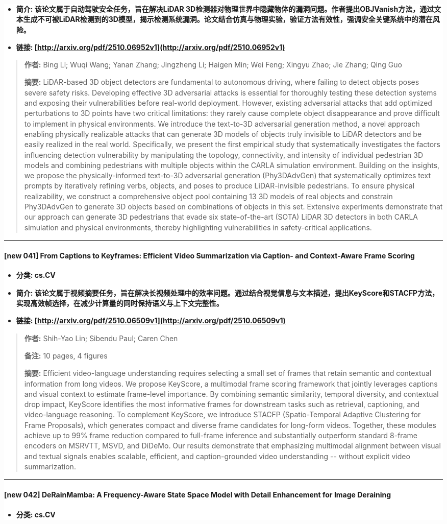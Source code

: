 - **简介: 该论文属于自动驾驶安全任务，旨在解决LiDAR 3D检测器对物理世界中隐藏物体的漏洞问题。作者提出OBJVanish方法，通过文本生成不可被LiDAR检测到的3D模型，揭示检测系统漏洞。论文结合仿真与物理实验，验证方法有效性，强调安全关键系统中的潜在风险。**

- **链接: [http://arxiv.org/pdf/2510.06952v1](http://arxiv.org/pdf/2510.06952v1)**

> **作者:** Bing Li; Wuqi Wang; Yanan Zhang; Jingzheng Li; Haigen Min; Wei Feng; Xingyu Zhao; Jie Zhang; Qing Guo
>
> **摘要:** LiDAR-based 3D object detectors are fundamental to autonomous driving, where failing to detect objects poses severe safety risks. Developing effective 3D adversarial attacks is essential for thoroughly testing these detection systems and exposing their vulnerabilities before real-world deployment. However, existing adversarial attacks that add optimized perturbations to 3D points have two critical limitations: they rarely cause complete object disappearance and prove difficult to implement in physical environments. We introduce the text-to-3D adversarial generation method, a novel approach enabling physically realizable attacks that can generate 3D models of objects truly invisible to LiDAR detectors and be easily realized in the real world. Specifically, we present the first empirical study that systematically investigates the factors influencing detection vulnerability by manipulating the topology, connectivity, and intensity of individual pedestrian 3D models and combining pedestrians with multiple objects within the CARLA simulation environment. Building on the insights, we propose the physically-informed text-to-3D adversarial generation (Phy3DAdvGen) that systematically optimizes text prompts by iteratively refining verbs, objects, and poses to produce LiDAR-invisible pedestrians. To ensure physical realizability, we construct a comprehensive object pool containing 13 3D models of real objects and constrain Phy3DAdvGen to generate 3D objects based on combinations of objects in this set. Extensive experiments demonstrate that our approach can generate 3D pedestrians that evade six state-of-the-art (SOTA) LiDAR 3D detectors in both CARLA simulation and physical environments, thereby highlighting vulnerabilities in safety-critical applications.
>
---
#### [new 041] From Captions to Keyframes: Efficient Video Summarization via Caption- and Context-Aware Frame Scoring
- **分类: cs.CV**

- **简介: 该论文属于视频摘要任务，旨在解决长视频处理中的效率问题。通过结合视觉信息与文本描述，提出KeyScore和STACFP方法，实现高效帧选择，在减少计算量的同时保持语义与上下文完整性。**

- **链接: [http://arxiv.org/pdf/2510.06509v1](http://arxiv.org/pdf/2510.06509v1)**

> **作者:** Shih-Yao Lin; Sibendu Paul; Caren Chen
>
> **备注:** 10 pages, 4 figures
>
> **摘要:** Efficient video-language understanding requires selecting a small set of frames that retain semantic and contextual information from long videos. We propose KeyScore, a multimodal frame scoring framework that jointly leverages captions and visual context to estimate frame-level importance. By combining semantic similarity, temporal diversity, and contextual drop impact, KeyScore identifies the most informative frames for downstream tasks such as retrieval, captioning, and video-language reasoning. To complement KeyScore, we introduce STACFP (Spatio-Temporal Adaptive Clustering for Frame Proposals), which generates compact and diverse frame candidates for long-form videos. Together, these modules achieve up to 99\% frame reduction compared to full-frame inference and substantially outperform standard 8-frame encoders on MSRVTT, MSVD, and DiDeMo. Our results demonstrate that emphasizing multimodal alignment between visual and textual signals enables scalable, efficient, and caption-grounded video understanding -- without explicit video summarization.
>
---
#### [new 042] DeRainMamba: A Frequency-Aware State Space Model with Detail Enhancement for Image Deraining
- **分类: cs.CV**
